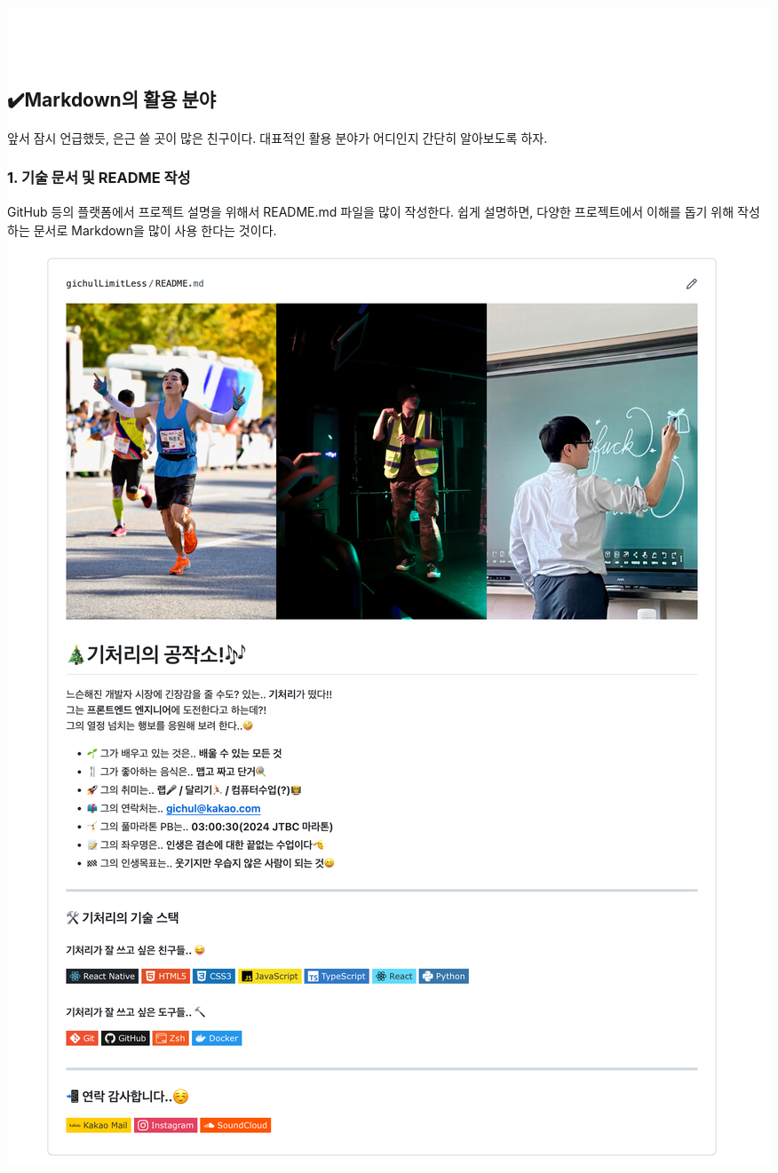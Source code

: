 <br>
<br>
<br>

## **✔️Markdown의 활용 분야**
앞서 잠시 언급했듯, 은근 쓸 곳이 많은 친구이다. 대표적인 활용 분야가 어디인지 간단히 알아보도록 하자.
### 1. 기술 문서 및 README 작성
GitHub 등의 플랫폼에서 프로젝트 설명을 위해서 README.md 파일을 많이 작성한다.
쉽게 설명하면, 다양한 프로젝트에서 이해를 돕기 위해 작성하는 문서로 Markdown을 많이 사용 한다는 것이다.
<figure>
  <img src="../assets/img/posting-images/0130/0130-img4.png" alt="Markdown 활용분야">
